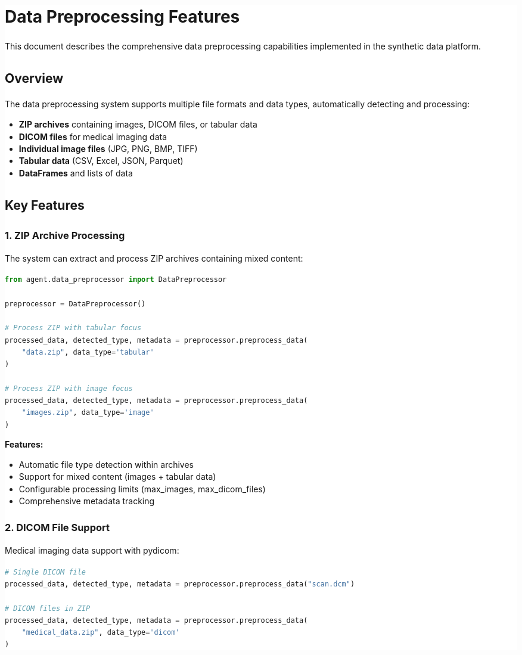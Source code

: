 # Data Preprocessing Features

This document describes the comprehensive data preprocessing capabilities implemented in the synthetic data platform.

## Overview

The data preprocessing system supports multiple file formats and data types, automatically detecting and processing:
- **ZIP archives** containing images, DICOM files, or tabular data
- **DICOM files** for medical imaging data
- **Individual image files** (JPG, PNG, BMP, TIFF)
- **Tabular data** (CSV, Excel, JSON, Parquet)
- **DataFrames** and lists of data

## Key Features

### 1. ZIP Archive Processing

The system can extract and process ZIP archives containing mixed content:

```python
from agent.data_preprocessor import DataPreprocessor

preprocessor = DataPreprocessor()

# Process ZIP with tabular focus
processed_data, detected_type, metadata = preprocessor.preprocess_data(
    "data.zip", data_type='tabular'
)

# Process ZIP with image focus
processed_data, detected_type, metadata = preprocessor.preprocess_data(
    "images.zip", data_type='image'
)
```

**Features:**
- Automatic file type detection within archives
- Support for mixed content (images + tabular data)
- Configurable processing limits (max_images, max_dicom_files)
- Comprehensive metadata tracking

### 2. DICOM File Support

Medical imaging data support with pydicom:

```python
# Single DICOM file
processed_data, detected_type, metadata = preprocessor.preprocess_data("scan.dcm")

# DICOM files in ZIP
processed_data, detected_type, metadata = preprocessor.preprocess_data(
    "medical_data.zip", data_type='dicom'
)
```

